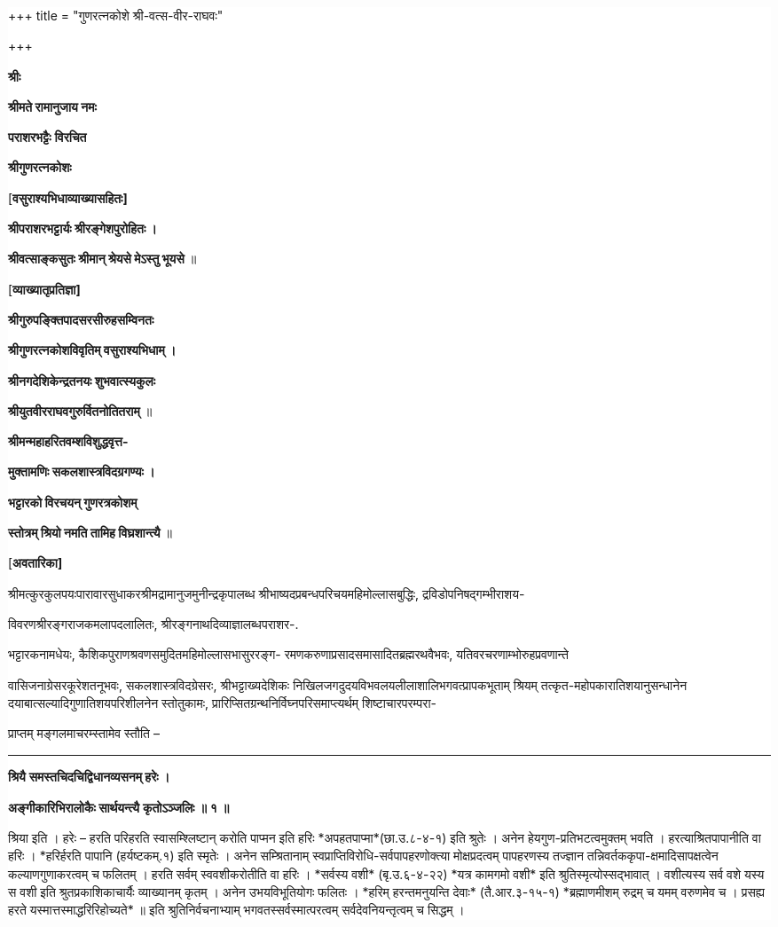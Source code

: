 +++
title = "गुणरत्नकोशे श्री-वत्स-वीर-राघवः"

+++

**श्रीः**

**श्रीमते रामानुजाय नमः**

**पराशरभट्टैः** **विरचित**

**श्रीगुणरत्नकोशः**

\[**वसुराश्यभिधाव्याख्यासहितः\]**

**श्रीपराशरभट्टार्यः श्रीरङ्गेशपुरोहितः ।**

**श्रीवत्साङ्कसुतः श्रीमान् श्रेयसे मेऽस्तु भूयसे** ॥

\[**व्याख्यातृप्रतिज्ञा\]**

**श्रीगुरुपङ्क्तिपादसरसीरुहसम्विनतः**

**श्रीगुणरत्नकोशविवृतिम् वसुराश्यभिधाम् ।**

**श्रीनगदेशिकेन्द्रतनयः शुभवात्स्यकुलः**

**श्रीयुतवीरराघवगुरुर्वितनोतितराम्** ॥

**श्रीमन्महाहरितवम्शविशुद्धवृत्त-**

**मुक्तामणिः सकलशास्त्रविदग्रगण्यः ।**

**भट्टारको विरचयन् गुणरत्रकोशम्**

**स्तोत्रम् श्रियो नमति तामिह विघ्रशान्त्यै** ॥

\[**अवतारिका\]**

श्रीमत्कुरकुलपयःपारावारसुधाकरश्रीमद्रामानुजमुनीन्द्रकृपालब्ध श्रीभाष्यदप्रबन्धपरिचयमहिमोल्लासबुद्धिः, द्रविडोपनिषद्गम्भीराशय-

विवरणश्रीरङ्गराजकमलापदलालितः, श्रीरङ्गनाथदिव्याज्ञालब्धपराशर-.

भट्टारकनामधेयः, कैशिकपुराणश्रवणसमुदितमहिमोल्लासभासुररङ्ग- रमणकरुणाप्रसादसमासादितब्रह्मरथवैभवः, यतिवरचरणाम्भोरुहप्रवणान्ते

वासिजनाग्रेसरकूरेशतनूभवः, सकलशास्त्रविदग्रेसरः, श्रीभट्टाख्यदेशिकः निखिलजगदुदयविभवलयलीलाशालिभगवत्प्रापकभूताम् श्रियम् तत्कृत-महोपकारातिशयानुसन्धानेन दयाबात्सल्यादिगुणातिशयपरिशीलनेन स्तोतुकामः, प्रारिप्सितग्रन्थनिर्विघ्नपरिसमाप्त्यर्थम् शिष्टाचारपरम्परा-

प्राप्तम् मङ्गलमाचरम्स्तामेव स्तौति –

****

**श्रियै** **समस्तचिदचिद्विधानव्यसनम् हरेः ।**

**अङ्गीकारिभिरालोकैः सार्थयन्त्यै** **कृतोऽञ्जलिः** **॥** **१** **॥**

श्रिया इति । हरेः – हरति परिहरति स्वासम्श्लिष्टान् करोति पाप्मन इति हरिः \*अपहतपाप्मा\*(छा.उ.८-४-१) इति श्रुतेः । अनेन हेयगुण-प्रतिभटत्वमुक्तम् भवति । हरत्याश्रितपापानीति वा हरिः । \*हरिर्हरति पापानि (हर्यष्टकम्.१) इति स्मृतेः । अनेन सम्श्रितानाम् स्वप्राप्तिविरोधि-सर्वपापहरणोक्त्या मोक्षप्रदत्वम् पापहरणस्य तज्ज्ञान तन्निवर्तककृपा-क्षमादिसापक्षत्वेन कल्याणगुणाकरत्वम् च फलितम् । हरति सर्वम् स्ववशीकरोतीति वा हरिः । \*सर्वस्य वशी\* (बृ.उ.६-४-२२) \*यत्र कामगमो वशी\* इति श्रुतिस्मृत्योस्सद्भावात् । वशीत्यस्य सर्व वशे यस्य स वशी इति श्रुतप्रकाशिकाचार्यैः व्याख्यानम् कृतम् । अनेन उभयविभूतियोगः फलितः । \*हरिम् हरन्तमनुयन्ति देवाः\* (तै.आर.३-१५-१) \*ब्रह्माणमीशम् रुद्रम् च यमम् वरुणमेव च । प्रसह्य हरते यस्मात्तस्माद्धरिरिहोच्यते\* ॥ इति श्रुतिनिर्वचनाभ्याम् भगवतस्सर्वस्मात्परत्वम् सर्वदेवनियन्तृत्वम् च सिद्धम् ।
